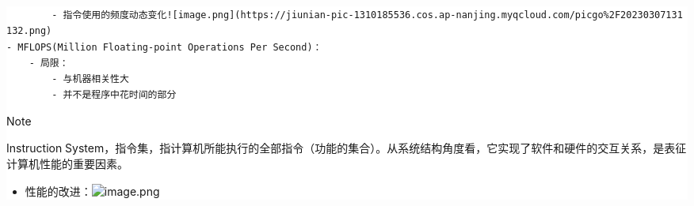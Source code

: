 			- 指令使用的频度动态变化![image.png](https://jiunian-pic-1310185536.cos.ap-nanjing.myqcloud.com/picgo%2F20230307131132.png)
	- MFLOPS(Million Floating-point Operations Per Second)：
		- 局限：
			- 与机器相关性大
			- 并不是程序中花时间的部分
> [!note] 
> Instruction System，指令集，指计算机所能执行的全部指令（功能的集合）。从系统结构角度看，它实现了软件和硬件的交互关系，是表征计算机性能的重要因素。
- 性能的改进：![image.png](https://jiunian-pic-1310185536.cos.ap-nanjing.myqcloud.com/picgo%2F20230307130159.png)
